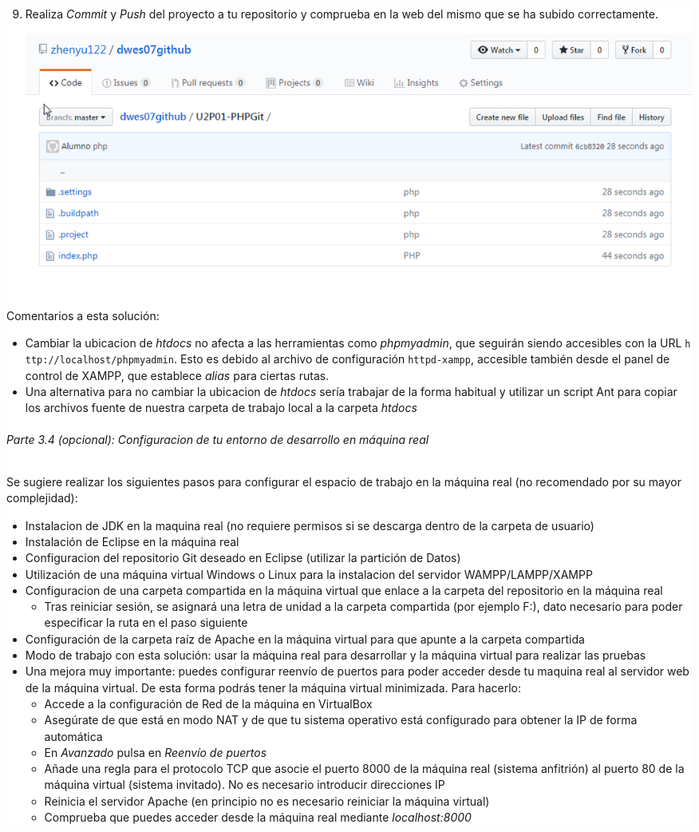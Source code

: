 9. Realiza *Commit* y *Push* del proyecto a tu repositorio y comprueba en la web del mismo que se ha subido correctamente.

    ![1508143593448](imagenes/1508143593448.png)

Comentarios a esta solución:

* Cambiar la ubicacion de *htdocs* no afecta a las herramientas como *phpmyadmin*, que seguirán siendo accesibles con la URL `http://localhost/phpmyadmin`. Esto es debido al archivo de configuración `httpd-xampp`, accesible también desde el panel de control de XAMPP, que establece *alias* para ciertas rutas.
* Una alternativa para no cambiar la ubicacion de *htdocs* sería trabajar de la forma habitual y utilizar un script Ant para copiar los archivos fuente de nuestra carpeta de trabajo local a la carpeta *htdocs*


###### Parte 3.4 (opcional): Configuracion de tu entorno de desarrollo en máquina real

Se sugiere realizar los siguientes pasos para configurar el espacio de trabajo en la máquina real (no recomendado por su mayor complejidad):

* Instalacion de JDK en la maquina real (no requiere permisos si se descarga dentro de la carpeta de usuario)
* Instalación de Eclipse en la máquina real
* Configuracion del repositorio Git deseado en Eclipse (utilizar la partición de Datos)
* Utilización de una máquina virtual Windows o Linux para la instalacion del servidor WAMPP/LAMPP/XAMPP
* Configuracion de una carpeta compartida en la máquina virtual que enlace a la carpeta del repositorio en la máquina real
    * Tras reiniciar sesión, se asignará una letra de unidad a la carpeta compartida (por ejemplo F:), dato necesario para poder especificar la ruta en el paso siguiente
* Configuración de la carpeta raíz de Apache en la máquina virtual para que apunte a la carpeta compartida
* Modo de trabajo con esta solución: usar la máquina real para desarrollar y la máquina virtual para realizar las pruebas
* Una mejora muy importante: puedes configurar reenvío de puertos para poder acceder desde tu maquina real al servidor web de la máquina virtual. De esta forma podrás tener la máquina virtual minimizada. Para hacerlo:
    * Accede a la configuración de Red de la máquina en VirtualBox
    * Asegúrate de que está en modo NAT y de que tu sistema operativo está configurado para obtener la IP de forma automática
    * En *Avanzado* pulsa en *Reenvío de puertos*
    * Añade una regla para el protocolo TCP que asocie el puerto 8000 de la máquina real (sistema anfitrión) al puerto 80 de la máquina virtual (sistema invitado). No es necesario introducir direcciones IP
    * Reinicia el servidor Apache (en principio no es necesario reiniciar la máquina virtual)
    * Comprueba que puedes acceder desde la máquina real mediante *localhost:8000*